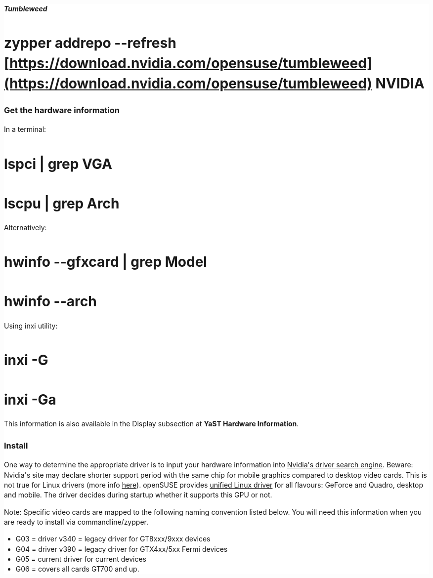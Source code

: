 ##### Tumbleweed[](https://en.opensuse.org/SDB:NVIDIA_drivers#Tumbleweed)

# zypper addrepo --refresh [https://download.nvidia.com/opensuse/tumbleweed](https://download.nvidia.com/opensuse/tumbleweed) NVIDIA

### Get the hardware information[](https://en.opensuse.org/SDB:NVIDIA_drivers#Get_the_hardware_information)

In a terminal:

# lspci | grep VGA
# lscpu | grep Arch

Alternatively:

# hwinfo --gfxcard | grep Model
# hwinfo --arch

Using inxi utility:

# inxi -G
# inxi -Ga

This information is also available in the Display subsection at **YaST Hardware Information**.

### Install[](https://en.opensuse.org/SDB:NVIDIA_drivers#Install)

One way to determine the appropriate driver is to input your hardware information into [Nvidia's driver search engine](https://www.nvidia.com/Download/index.aspx). Beware: Nvidia's site may declare shorter support period with the same chip for mobile graphics compared to desktop video cards. This is not true for Linux drivers (more info [here](https://forums.opensuse.org/showthread.php/571628-Finding-compatible-drivers-for-Nvidia-mobile-videocards)). openSUSE provides [unified Linux driver](https://bugzilla.opensuse.org/show_bug.cgi?id=1195885#c81) for all flavours: GeForce and Quadro, desktop and mobile. The driver decides during startup whether it supports this GPU or not.

Note: Specific video cards are mapped to the following naming convention listed below. You will need this information when you are ready to install via commandline/zypper.

-   G03 = driver v340 = legacy driver for GT8xxx/9xxx devices
-   G04 = driver v390 = legacy driver for GTX4xx/5xx Fermi devices
-   G05 = current driver for current devices
-   G06 = covers all cards GT700 and up.
